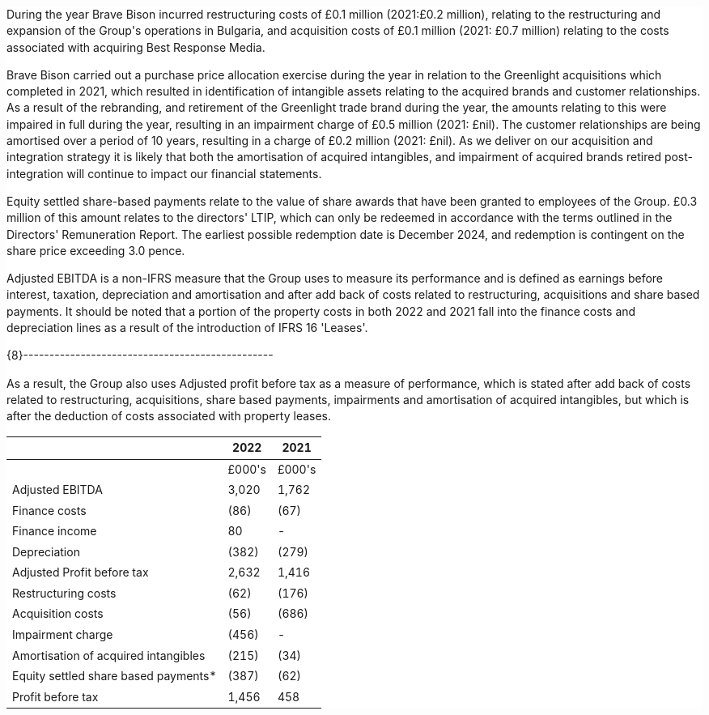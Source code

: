 During the year Brave Bison incurred restructuring costs of £0.1 million (2021:£0.2 million), relating to the restructuring and expansion of the Group's operations in Bulgaria, and acquisition costs of £0.1 million (2021: £0.7 million) relating to the costs associated with acquiring Best Response Media.

Brave Bison carried out a purchase price allocation exercise during the year in relation to the Greenlight acquisitions which completed in 2021, which resulted in identification of intangible assets relating to the acquired brands and customer relationships. As a result of the rebranding, and retirement of the Greenlight trade brand during the year, the amounts relating to this were impaired in full during the year, resulting in an impairment charge of £0.5 million (2021: £nil). The customer relationships are being amortised over a period of 10 years, resulting in a charge of £0.2 million (2021: £nil). As we deliver on our acquisition and integration strategy it is likely that both the amortisation of acquired intangibles, and impairment of acquired brands retired post-integration will continue to impact our financial statements.

Equity settled share-based payments relate to the value of share awards that have been granted to employees of the Group. £0.3 million of this amount relates to the directors' LTIP, which can only be redeemed in accordance with the terms outlined in the Directors' Remuneration Report. The earliest possible redemption date is December 2024, and redemption is contingent on the share price exceeding 3.0 pence.

Adjusted EBITDA is a non-IFRS measure that the Group uses to measure its performance and is defined as earnings before interest, taxation, depreciation and amortisation and after add back of costs related to restructuring, acquisitions and share based payments. It should be noted that a portion of the property costs in both 2022 and 2021 fall into the finance costs and depreciation lines as a result of the introduction of IFRS 16 'Leases'.

{8}------------------------------------------------

As a result, the Group also uses Adjusted profit before tax as a measure of performance, which is stated after add back of costs related to restructuring, acquisitions, share based payments, impairments and amortisation of acquired intangibles, but which is after the deduction of costs associated with property leases.

|                                      | 2022   | 2021   |
|--------------------------------------|--------|--------|
|                                      | £000's | £000's |
| Adjusted EBITDA                      | 3,020  | 1,762  |
| Finance costs                        | (86)   | (67)   |
| Finance income                       | 80     | -      |
| Depreciation                         | (382)  | (279)  |
| Adjusted Profit before tax           | 2,632  | 1,416  |
| Restructuring costs                  | (62)   | (176)  |
| Acquisition costs                    | (56)   | (686)  |
| Impairment charge                    | (456)  | -      |
| Amortisation of acquired intangibles | (215)  | (34)   |
| Equity settled share based payments* | (387)  | (62)   |
| Profit before tax                    | 1,456  | 458    |
